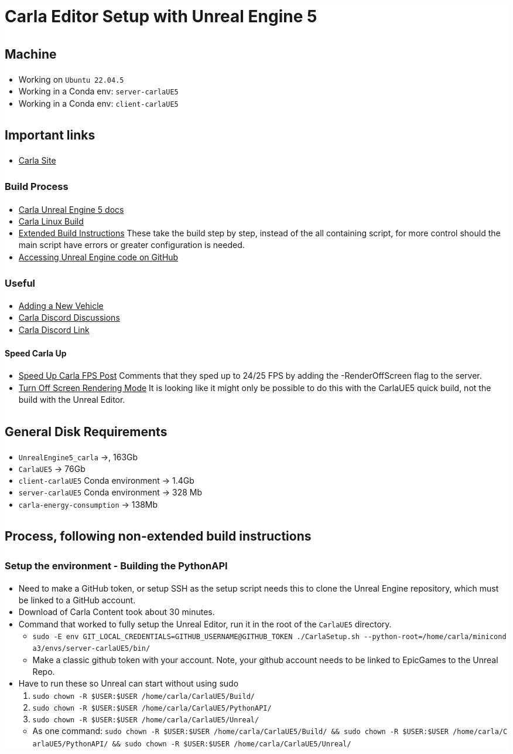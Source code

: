# Carla Editor Setup with Unreal Engine 5
## Machine
* Working on `Ubuntu 22.04.5`
* Working in a Conda env: `server-carlaUE5`
* Working in a Conda env: `client-carlaUE5`

## Important links
* [Carla Site](https://carla.org/)

### Build Process
* [Carla Unreal Engine 5 docs](https://carla-ue5.readthedocs.io/en/latest/)
* [Carla Linux Build](https://carla-ue5.readthedocs.io/en/latest/build_linux_ue5/)
* [Extended Build Instructions](https://carla-ue5.readthedocs.io/en/latest/build_linux_ue5/#extended-build-instructions) These take the build step by step, instead of the all containing script, for more control should the main script have errors or greater configuration is needed.
* [Accessing Unreal Engine code on GitHub](https://www.unrealengine.com/en-US/ue-on-github)

### Useful
* [Adding a New Vehicle](https://carla-ue5.readthedocs.io/en/latest/tuto_content_authoring_vehicles/)
* [Carla Discord Discussions](https://github.com/carla-simulator/carla/discussions/)
* [Carla Discord Link](https://discord.com/invite/8kqACuC)

#### Speed Carla Up
* [Speed Up Carla FPS Post](https://github.com/carla-simulator/carla/discussions/8484) Comments that they sped up to 24/25 FPS by adding the -RenderOffScreen flag to the server.
* [Turn Off Screen Rendering Mode](https://carla-ue5.readthedocs.io/en/latest/adv_rendering_options/#off-screen-rendering-mode) It is looking like it might only be possible to do this with the CarlaUE5 quick build, not the build with the Unreal Editor.

## General Disk Requirements
* `UnrealEngine5_carla` ->, 163Gb
* `CarlaUE5` -> 76Gb
* `client-carlaUE5` Conda environment -> 1.4Gb
* `server-carlaUE5` Conda environment -> 328 Mb
* `carla-energy-consumption` -> 138Mb



## Process, following non-extended build instructions
### Setup the environment - Building the PythonAPI
* Need to make a GitHub token, or setup SSH as the setup script needs this to clone the Unreal Engine repository, which must be linked to a GitHub account.
* Download of Carla Content took about 30 minutes.
* Command that worked to fully setup the Unreal Editor, run it in the root of the `CarlaUE5` directory.
  * `sudo -E env GIT_LOCAL_CREDENTIALS=GITHUB_USERNAME@GITHUB_TOKEN ./CarlaSetup.sh --python-root=/home/carla/miniconda3/envs/server-carlaUE5/bin/`
  * Make a classic github token with your account. Note, your github account needs to be linked to EpicGames to the Unreal Repo.
* Have to run these so Unreal can start without using sudo
  1. `sudo chown -R $USER:$USER /home/carla/CarlaUE5/Build/`
  2. `sudo chown -R $USER:$USER /home/carla/CarlaUE5/PythonAPI/`
  3. `sudo chown -R $USER:$USER /home/carla/CarlaUE5/Unreal/`
    * As one command: `sudo chown -R $USER:$USER /home/carla/CarlaUE5/Build/ && sudo chown -R $USER:$USER /home/carla/CarlaUE5/PythonAPI/ && sudo chown -R $USER:$USER /home/carla/CarlaUE5/Unreal/`
